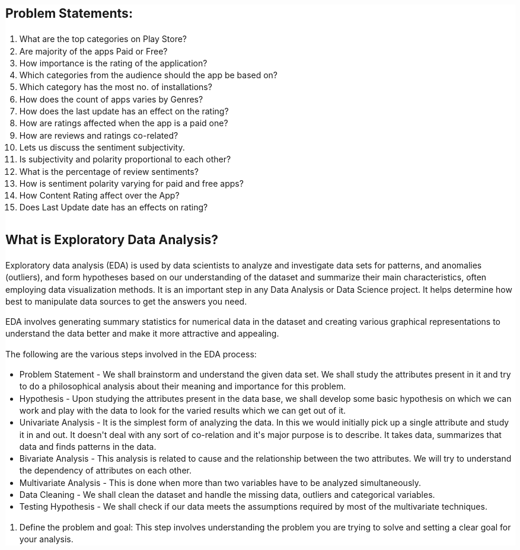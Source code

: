 
## Problem Statements:

1. What are the top categories on Play Store?
2. Are majority of the apps Paid or Free?
3. How importance is the rating of the application?
4. Which categories from the audience should the app be based on?
5. Which category has the most no. of installations?
6. How does the count of apps varies by Genres?
7. How does the last update has an effect on the rating?
8. How are ratings affected when the app is a paid one?
9. How are reviews and ratings co-related?
10. Lets us discuss the sentiment subjectivity.
11. Is subjectivity and polarity proportional to each other?
12. What is the percentage of review sentiments?
13. How is sentiment polarity varying for paid and free apps?
14. How Content Rating affect over the App?
15. Does Last Update date has an effects on rating?

## What is Exploratory Data Analysis?

Exploratory data analysis (EDA) is used by data scientists to analyze and investigate data sets for patterns, and anomalies (outliers), and form hypotheses based on our understanding of the dataset and summarize their main characteristics, often employing data visualization methods. It is an important step in any Data Analysis or Data Science project. It helps determine how best to manipulate data sources to get the answers you need.

EDA involves generating summary statistics for numerical data in the dataset and creating various graphical representations to understand the data better and make it more attractive and appealing.

The following are the various steps involved in the EDA process:

- Problem Statement - We shall brainstorm and understand the given data set. We shall study the attributes present in it and try to do a philosophical analysis about their meaning and importance for this problem.
- Hypothesis - Upon studying the attributes present in the data base, we shall develop some basic hypothesis on which we can work and play with the data to look for the varied results which we can get out of it.
- Univariate Analysis - It is the simplest form of analyzing the data. In this we would initially pick up a single attribute and study it in and out. It doesn't deal with any sort of co-relation and it's major purpose is to describe. It takes data, summarizes that data and finds patterns in the data.
- Bivariate Analysis - This analysis is related to cause and the relationship between the two attributes. We will try to understand the dependency of attributes on each other.
- Multivariate Analysis - This is done when more than two variables have to be analyzed simultaneously.
- Data Cleaning - We shall clean the dataset and handle the missing data, outliers and categorical variables.
- Testing Hypothesis - We shall check if our data meets the assumptions required by most of the multivariate techniques.

1. Define the problem and goal: This step involves understanding the problem you are trying to solve and setting a clear goal for your analysis.
